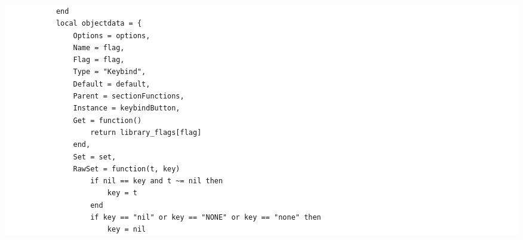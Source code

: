 				end
				local objectdata = {
					Options = options,
					Name = flag,
					Flag = flag,
					Type = "Keybind",
					Default = default,
					Parent = sectionFunctions,
					Instance = keybindButton,
					Get = function()
						return library_flags[flag]
					end,
					Set = set,
					RawSet = function(t, key)
						if nil == key and t ~= nil then
							key = t
						end
						if key == "nil" or key == "NONE" or key == "none" then
							key = nil
